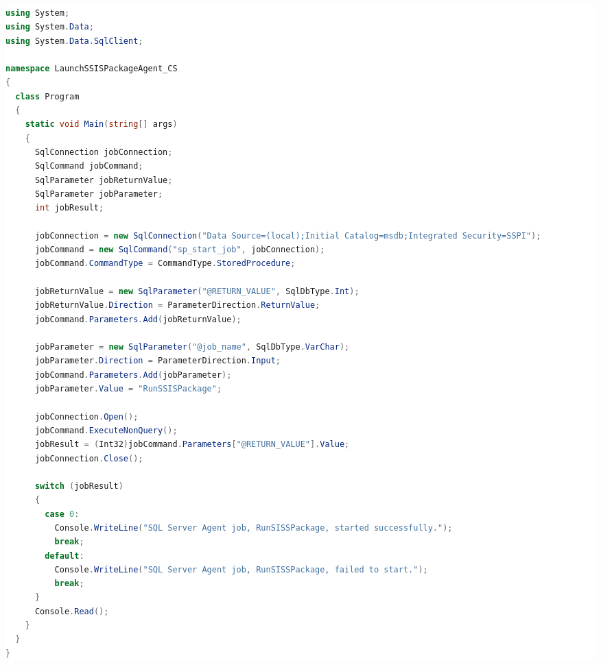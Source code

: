   
```csharp  
using System;  
using System.Data;  
using System.Data.SqlClient;  
  
namespace LaunchSSISPackageAgent_CS  
{  
  class Program  
  {  
    static void Main(string[] args)  
    {  
      SqlConnection jobConnection;  
      SqlCommand jobCommand;  
      SqlParameter jobReturnValue;  
      SqlParameter jobParameter;  
      int jobResult;  
  
      jobConnection = new SqlConnection("Data Source=(local);Initial Catalog=msdb;Integrated Security=SSPI");  
      jobCommand = new SqlCommand("sp_start_job", jobConnection);  
      jobCommand.CommandType = CommandType.StoredProcedure;  
  
      jobReturnValue = new SqlParameter("@RETURN_VALUE", SqlDbType.Int);  
      jobReturnValue.Direction = ParameterDirection.ReturnValue;  
      jobCommand.Parameters.Add(jobReturnValue);  
  
      jobParameter = new SqlParameter("@job_name", SqlDbType.VarChar);  
      jobParameter.Direction = ParameterDirection.Input;  
      jobCommand.Parameters.Add(jobParameter);  
      jobParameter.Value = "RunSSISPackage";  
  
      jobConnection.Open();  
      jobCommand.ExecuteNonQuery();  
      jobResult = (Int32)jobCommand.Parameters["@RETURN_VALUE"].Value;  
      jobConnection.Close();  
  
      switch (jobResult)  
      {  
        case 0:  
          Console.WriteLine("SQL Server Agent job, RunSISSPackage, started successfully.");  
          break;  
        default:  
          Console.WriteLine("SQL Server Agent job, RunSISSPackage, failed to start.");  
          break;  
      }  
      Console.Read();  
    }  
  }  
}  
```  
  